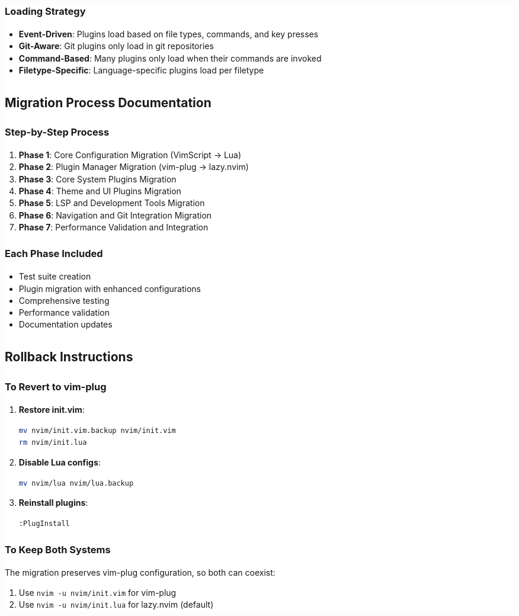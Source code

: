 ### Loading Strategy

- **Event-Driven**: Plugins load based on file types, commands, and key presses
- **Git-Aware**: Git plugins only load in git repositories
- **Command-Based**: Many plugins only load when their commands are invoked
- **Filetype-Specific**: Language-specific plugins load per filetype

## Migration Process Documentation

### Step-by-Step Process

1. **Phase 1**: Core Configuration Migration (VimScript → Lua)
2. **Phase 2**: Plugin Manager Migration (vim-plug → lazy.nvim)
3. **Phase 3**: Core System Plugins Migration
4. **Phase 4**: Theme and UI Plugins Migration
5. **Phase 5**: LSP and Development Tools Migration
6. **Phase 6**: Navigation and Git Integration Migration
7. **Phase 7**: Performance Validation and Integration

### Each Phase Included

- Test suite creation
- Plugin migration with enhanced configurations
- Comprehensive testing
- Performance validation
- Documentation updates

## Rollback Instructions

### To Revert to vim-plug

1. **Restore init.vim**:
   ```bash
   mv nvim/init.vim.backup nvim/init.vim
   rm nvim/init.lua
   ```

2. **Disable Lua configs**:
   ```bash
   mv nvim/lua nvim/lua.backup
   ```

3. **Reinstall plugins**:
   ```vim
   :PlugInstall
   ```

### To Keep Both Systems

The migration preserves vim-plug configuration, so both can coexist:

1. Use `nvim -u nvim/init.vim` for vim-plug
2. Use `nvim -u nvim/init.lua` for lazy.nvim (default)
